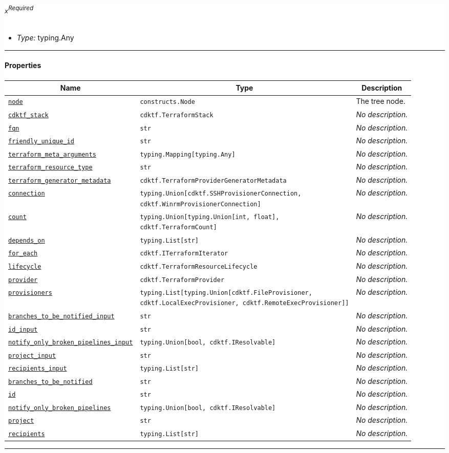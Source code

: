 ###### `x`<sup>Required</sup> <a name="x" id="@cdktf/provider-gitlab.servicePipelinesEmail.ServicePipelinesEmail.isTerraformResource.parameter.x"></a>

- *Type:* typing.Any

---

#### Properties <a name="Properties" id="Properties"></a>

| **Name** | **Type** | **Description** |
| --- | --- | --- |
| <code><a href="#@cdktf/provider-gitlab.servicePipelinesEmail.ServicePipelinesEmail.property.node">node</a></code> | <code>constructs.Node</code> | The tree node. |
| <code><a href="#@cdktf/provider-gitlab.servicePipelinesEmail.ServicePipelinesEmail.property.cdktfStack">cdktf_stack</a></code> | <code>cdktf.TerraformStack</code> | *No description.* |
| <code><a href="#@cdktf/provider-gitlab.servicePipelinesEmail.ServicePipelinesEmail.property.fqn">fqn</a></code> | <code>str</code> | *No description.* |
| <code><a href="#@cdktf/provider-gitlab.servicePipelinesEmail.ServicePipelinesEmail.property.friendlyUniqueId">friendly_unique_id</a></code> | <code>str</code> | *No description.* |
| <code><a href="#@cdktf/provider-gitlab.servicePipelinesEmail.ServicePipelinesEmail.property.terraformMetaArguments">terraform_meta_arguments</a></code> | <code>typing.Mapping[typing.Any]</code> | *No description.* |
| <code><a href="#@cdktf/provider-gitlab.servicePipelinesEmail.ServicePipelinesEmail.property.terraformResourceType">terraform_resource_type</a></code> | <code>str</code> | *No description.* |
| <code><a href="#@cdktf/provider-gitlab.servicePipelinesEmail.ServicePipelinesEmail.property.terraformGeneratorMetadata">terraform_generator_metadata</a></code> | <code>cdktf.TerraformProviderGeneratorMetadata</code> | *No description.* |
| <code><a href="#@cdktf/provider-gitlab.servicePipelinesEmail.ServicePipelinesEmail.property.connection">connection</a></code> | <code>typing.Union[cdktf.SSHProvisionerConnection, cdktf.WinrmProvisionerConnection]</code> | *No description.* |
| <code><a href="#@cdktf/provider-gitlab.servicePipelinesEmail.ServicePipelinesEmail.property.count">count</a></code> | <code>typing.Union[typing.Union[int, float], cdktf.TerraformCount]</code> | *No description.* |
| <code><a href="#@cdktf/provider-gitlab.servicePipelinesEmail.ServicePipelinesEmail.property.dependsOn">depends_on</a></code> | <code>typing.List[str]</code> | *No description.* |
| <code><a href="#@cdktf/provider-gitlab.servicePipelinesEmail.ServicePipelinesEmail.property.forEach">for_each</a></code> | <code>cdktf.ITerraformIterator</code> | *No description.* |
| <code><a href="#@cdktf/provider-gitlab.servicePipelinesEmail.ServicePipelinesEmail.property.lifecycle">lifecycle</a></code> | <code>cdktf.TerraformResourceLifecycle</code> | *No description.* |
| <code><a href="#@cdktf/provider-gitlab.servicePipelinesEmail.ServicePipelinesEmail.property.provider">provider</a></code> | <code>cdktf.TerraformProvider</code> | *No description.* |
| <code><a href="#@cdktf/provider-gitlab.servicePipelinesEmail.ServicePipelinesEmail.property.provisioners">provisioners</a></code> | <code>typing.List[typing.Union[cdktf.FileProvisioner, cdktf.LocalExecProvisioner, cdktf.RemoteExecProvisioner]]</code> | *No description.* |
| <code><a href="#@cdktf/provider-gitlab.servicePipelinesEmail.ServicePipelinesEmail.property.branchesToBeNotifiedInput">branches_to_be_notified_input</a></code> | <code>str</code> | *No description.* |
| <code><a href="#@cdktf/provider-gitlab.servicePipelinesEmail.ServicePipelinesEmail.property.idInput">id_input</a></code> | <code>str</code> | *No description.* |
| <code><a href="#@cdktf/provider-gitlab.servicePipelinesEmail.ServicePipelinesEmail.property.notifyOnlyBrokenPipelinesInput">notify_only_broken_pipelines_input</a></code> | <code>typing.Union[bool, cdktf.IResolvable]</code> | *No description.* |
| <code><a href="#@cdktf/provider-gitlab.servicePipelinesEmail.ServicePipelinesEmail.property.projectInput">project_input</a></code> | <code>str</code> | *No description.* |
| <code><a href="#@cdktf/provider-gitlab.servicePipelinesEmail.ServicePipelinesEmail.property.recipientsInput">recipients_input</a></code> | <code>typing.List[str]</code> | *No description.* |
| <code><a href="#@cdktf/provider-gitlab.servicePipelinesEmail.ServicePipelinesEmail.property.branchesToBeNotified">branches_to_be_notified</a></code> | <code>str</code> | *No description.* |
| <code><a href="#@cdktf/provider-gitlab.servicePipelinesEmail.ServicePipelinesEmail.property.id">id</a></code> | <code>str</code> | *No description.* |
| <code><a href="#@cdktf/provider-gitlab.servicePipelinesEmail.ServicePipelinesEmail.property.notifyOnlyBrokenPipelines">notify_only_broken_pipelines</a></code> | <code>typing.Union[bool, cdktf.IResolvable]</code> | *No description.* |
| <code><a href="#@cdktf/provider-gitlab.servicePipelinesEmail.ServicePipelinesEmail.property.project">project</a></code> | <code>str</code> | *No description.* |
| <code><a href="#@cdktf/provider-gitlab.servicePipelinesEmail.ServicePipelinesEmail.property.recipients">recipients</a></code> | <code>typing.List[str]</code> | *No description.* |

---